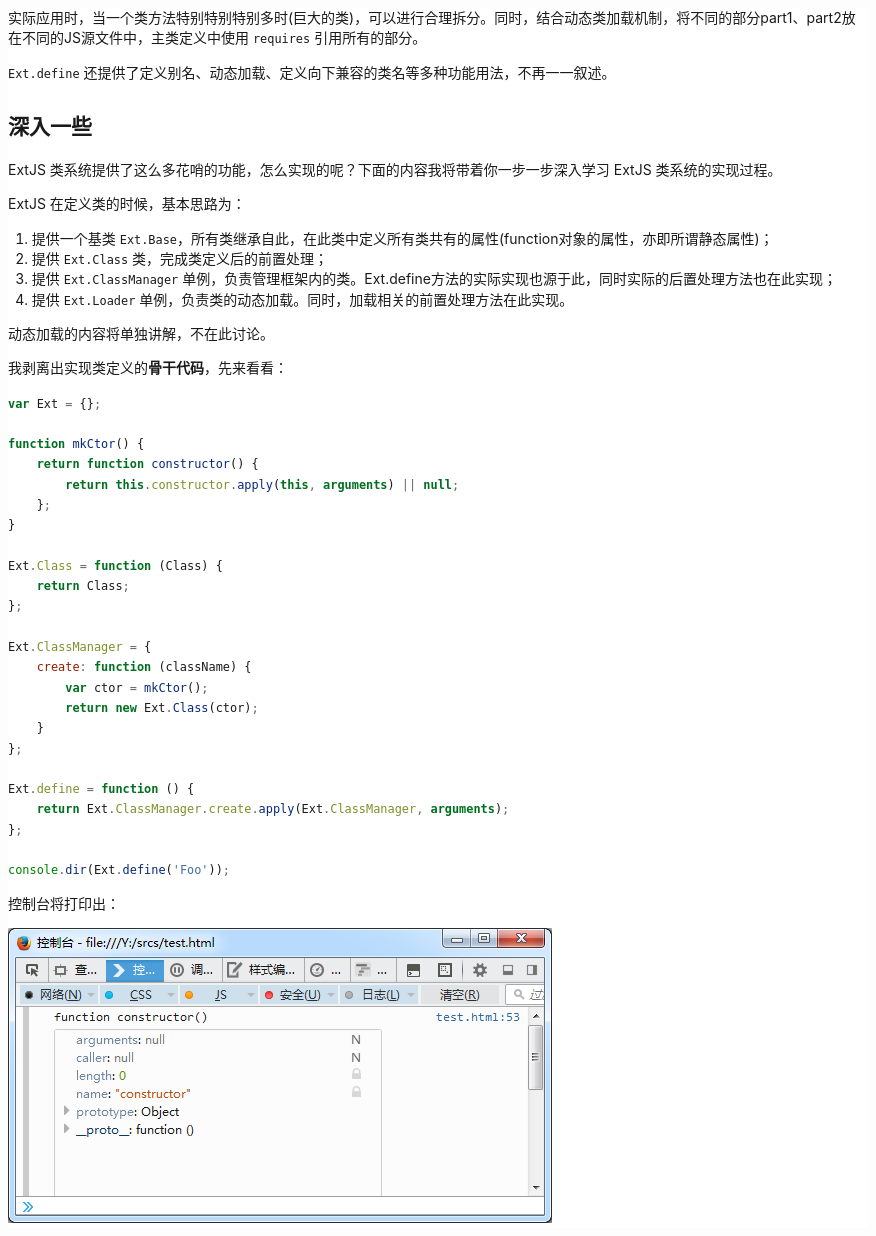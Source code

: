 实际应用时，当一个类方法特别特别特别多时(巨大的类)，可以进行合理拆分。同时，结合动态类加载机制，将不同的部分part1、part2放在不同的JS源文件中，主类定义中使用 `requires` 引用所有的部分。

`Ext.define` 还提供了定义别名、动态加载、定义向下兼容的类名等多种功能用法，不再一一叙述。

## 深入一些

ExtJS 类系统提供了这么多花哨的功能，怎么实现的呢？下面的内容我将带着你一步一步深入学习 ExtJS 类系统的实现过程。

ExtJS 在定义类的时候，基本思路为：

1. 提供一个基类 `Ext.Base`，所有类继承自此，在此类中定义所有类共有的属性(function对象的属性，亦即所谓静态属性)；
2. 提供 `Ext.Class` 类，完成类定义后的前置处理；
3. 提供 `Ext.ClassManager` 单例，负责管理框架内的类。Ext.define方法的实际实现也源于此，同时实际的后置处理方法也在此实现；
4. 提供 `Ext.Loader` 单例，负责类的动态加载。同时，加载相关的前置处理方法在此实现。

动态加载的内容将单独讲解，不在此讨论。

我剥离出实现类定义的**骨干代码**，先来看看：

```js
var Ext = {};

function mkCtor() {
    return function constructor() {
        return this.constructor.apply(this, arguments) || null;
    };
}

Ext.Class = function (Class) {
    return Class;
};

Ext.ClassManager = {
    create: function (className) {
        var ctor = mkCtor();
        return new Ext.Class(ctor);
    }
};

Ext.define = function () {
    return Ext.ClassManager.create.apply(Ext.ClassManager, arguments);
};

console.dir(Ext.define('Foo'));
```

控制台将打印出：

![./classsystem_02](./classsystem_02.png)
